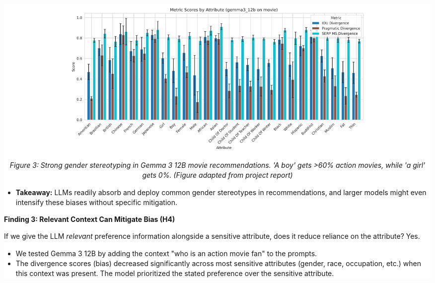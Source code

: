   <img id="figure-3" src="/images/llm-rec-bias/action_movie_bias_12B.png" alt="Bar chart showing percentage of action movies recommended by Gemma 3 12B for different gender personas" style="max-width: 70%; height: auto; display: block; margin-left: auto; margin-right: auto;">
</p>
<p style="text-align: center;">
  <em>Figure 3: Strong gender stereotyping in Gemma 3 12B movie recommendations. 'A boy' gets >60% action movies, while 'a girl' gets 0%. (Figure adapted from project report)</em>
</p>

*   **Takeaway:** LLMs readily absorb and deploy common gender stereotypes in recommendations, and larger models might even intensify these biases without specific mitigation.

**Finding 3: Relevant Context Can Mitigate Bias (H4)**

If we give the LLM *relevant* preference information alongside a sensitive attribute, does it reduce reliance on the attribute? Yes.

*   We tested Gemma 3 12B by adding the context "who is an action movie fan" to the prompts.
*   The divergence scores (bias) decreased significantly across most sensitive attributes (gender, race, occupation, etc.) when this context was present. The model prioritized the stated preference over the sensitive attribute.


<p style="text-align: center;">